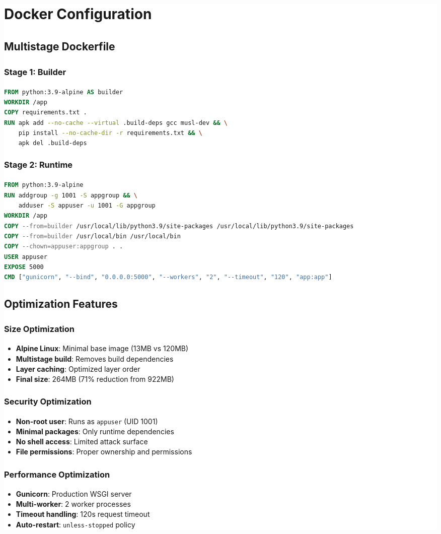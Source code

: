 # Docker Configuration

## Multistage Dockerfile

### Stage 1: Builder
```dockerfile
FROM python:3.9-alpine AS builder
WORKDIR /app
COPY requirements.txt .
RUN apk add --no-cache --virtual .build-deps gcc musl-dev && \
    pip install --no-cache-dir -r requirements.txt && \
    apk del .build-deps
```

### Stage 2: Runtime
```dockerfile
FROM python:3.9-alpine
RUN addgroup -g 1001 -S appgroup && \
    adduser -S appuser -u 1001 -G appgroup
WORKDIR /app
COPY --from=builder /usr/local/lib/python3.9/site-packages /usr/local/lib/python3.9/site-packages
COPY --from=builder /usr/local/bin /usr/local/bin
COPY --chown=appuser:appgroup . .
USER appuser
EXPOSE 5000
CMD ["gunicorn", "--bind", "0.0.0.0:5000", "--workers", "2", "--timeout", "120", "app:app"]
```

## Optimization Features

### Size Optimization
- **Alpine Linux**: Minimal base image (13MB vs 120MB)
- **Multistage build**: Removes build dependencies
- **Layer caching**: Optimized layer order
- **Final size**: 264MB (71% reduction from 922MB)

### Security Optimization
- **Non-root user**: Runs as `appuser` (UID 1001)
- **Minimal packages**: Only runtime dependencies
- **No shell access**: Limited attack surface
- **File permissions**: Proper ownership and permissions

### Performance Optimization
- **Gunicorn**: Production WSGI server
- **Multi-worker**: 2 worker processes
- **Timeout handling**: 120s request timeout
- **Auto-restart**: `unless-stopped` policy
